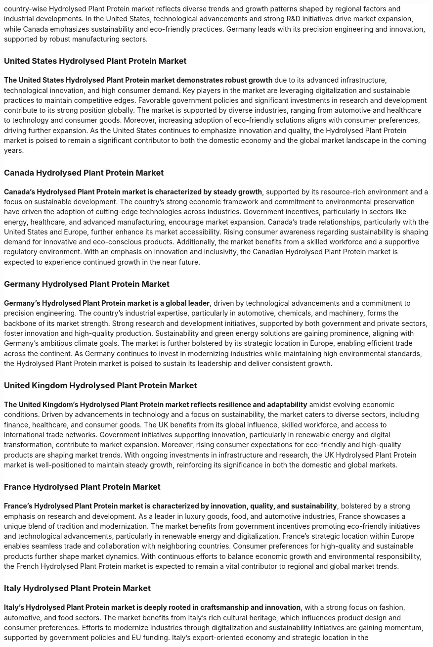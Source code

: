 country-wise Hydrolysed Plant Protein market reflects diverse trends and growth patterns shaped by regional factors and industrial developments. In the United States, technological advancements and strong R&amp;D initiatives drive market expansion, while Canada emphasizes sustainability and eco-friendly practices. Germany leads with its precision engineering and innovation, supported by robust manufacturing sectors.</span></em></p></blockquote><h3><strong>United States Hydrolysed Plant Protein Market</strong></h3><p><strong>The United States Hydrolysed Plant Protein market demonstrates robust growth</strong> due to its advanced infrastructure, technological innovation, and high consumer demand. Key players in the market are leveraging digitalization and sustainable practices to maintain competitive edges. Favorable government policies and significant investments in research and development contribute to its strong position globally. The market is supported by diverse industries, ranging from automotive and healthcare to technology and consumer goods. Moreover, increasing adoption of eco-friendly solutions aligns with consumer preferences, driving further expansion. As the United States continues to emphasize innovation and quality, the Hydrolysed Plant Protein market is poised to remain a significant contributor to both the domestic economy and the global market landscape in the coming years.</p><h3><strong>Canada Hydrolysed Plant Protein Market</strong></h3><p><strong>Canada&rsquo;s Hydrolysed Plant Protein market is characterized by steady growth</strong>, supported by its resource-rich environment and a focus on sustainable development. The country&rsquo;s strong economic framework and commitment to environmental preservation have driven the adoption of cutting-edge technologies across industries. Government incentives, particularly in sectors like energy, healthcare, and advanced manufacturing, encourage market expansion. Canada&rsquo;s trade relationships, particularly with the United States and Europe, further enhance its market accessibility. Rising consumer awareness regarding sustainability is shaping demand for innovative and eco-conscious products. Additionally, the market benefits from a skilled workforce and a supportive regulatory environment. With an emphasis on innovation and inclusivity, the Canadian Hydrolysed Plant Protein market is expected to experience continued growth in the near future.</p><h3><strong>Germany Hydrolysed Plant Protein Market</strong></h3><p><strong>Germany&rsquo;s Hydrolysed Plant Protein market is a global leader</strong>, driven by technological advancements and a commitment to precision engineering. The country&rsquo;s industrial expertise, particularly in automotive, chemicals, and machinery, forms the backbone of its market strength. Strong research and development initiatives, supported by both government and private sectors, foster innovation and high-quality production. Sustainability and green energy solutions are gaining prominence, aligning with Germany&rsquo;s ambitious climate goals. The market is further bolstered by its strategic location in Europe, enabling efficient trade across the continent. As Germany continues to invest in modernizing industries while maintaining high environmental standards, the Hydrolysed Plant Protein market is poised to sustain its leadership and deliver consistent growth.</p><h3><strong>United Kingdom Hydrolysed Plant Protein Market</strong></h3><p><strong>The United Kingdom&rsquo;s Hydrolysed Plant Protein market reflects resilience and adaptability</strong> amidst evolving economic conditions. Driven by advancements in technology and a focus on sustainability, the market caters to diverse sectors, including finance, healthcare, and consumer goods. The UK benefits from its global influence, skilled workforce, and access to international trade networks. Government initiatives supporting innovation, particularly in renewable energy and digital transformation, contribute to market expansion. Moreover, rising consumer expectations for eco-friendly and high-quality products are shaping market trends. With ongoing investments in infrastructure and research, the UK Hydrolysed Plant Protein market is well-positioned to maintain steady growth, reinforcing its significance in both the domestic and global markets.</p><h3><strong>France Hydrolysed Plant Protein Market</strong></h3><p><strong>France&rsquo;s Hydrolysed Plant Protein market is characterized by innovation, quality, and sustainability</strong>, bolstered by a strong emphasis on research and development. As a leader in luxury goods, food, and automotive industries, France showcases a unique blend of tradition and modernization. The market benefits from government incentives promoting eco-friendly initiatives and technological advancements, particularly in renewable energy and digitalization. France&rsquo;s strategic location within Europe enables seamless trade and collaboration with neighboring countries. Consumer preferences for high-quality and sustainable products further shape market dynamics. With continuous efforts to balance economic growth and environmental responsibility, the French Hydrolysed Plant Protein market is expected to remain a vital contributor to regional and global market trends.</p><h3><strong>Italy Hydrolysed Plant Protein Market</strong></h3><p><strong>Italy&rsquo;s Hydrolysed Plant Protein market is deeply rooted in craftsmanship and innovation</strong>, with a strong focus on fashion, automotive, and food sectors. The market benefits from Italy&rsquo;s rich cultural heritage, which influences product design and consumer preferences. Efforts to modernize industries through digitalization and sustainability initiatives are gaining momentum, supported by government policies and EU funding. Italy&rsquo;s export-oriented economy and strategic location in the
